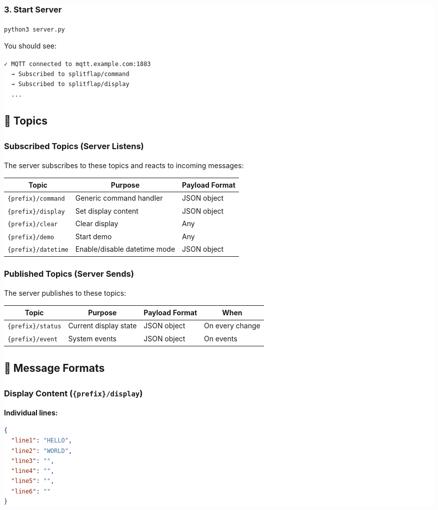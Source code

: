 ### 3. Start Server

```bash
python3 server.py
```

You should see:

```
✓ MQTT connected to mqtt.example.com:1883
  → Subscribed to splitflap/command
  → Subscribed to splitflap/display
  ...
```

## 📡 Topics

### Subscribed Topics (Server Listens)

The server subscribes to these topics and reacts to incoming messages:

| Topic | Purpose | Payload Format |
|-------|---------|----------------|
| `{prefix}/command` | Generic command handler | JSON object |
| `{prefix}/display` | Set display content | JSON object |
| `{prefix}/clear` | Clear display | Any |
| `{prefix}/demo` | Start demo | Any |
| `{prefix}/datetime` | Enable/disable datetime mode | JSON object |

### Published Topics (Server Sends)

The server publishes to these topics:

| Topic | Purpose | Payload Format | When |
|-------|---------|----------------|------|
| `{prefix}/status` | Current display state | JSON object | On every change |
| `{prefix}/event` | System events | JSON object | On events |

## 📝 Message Formats

### Display Content (`{prefix}/display`)

**Individual lines:**
```json
{
  "line1": "HELLO",
  "line2": "WORLD",
  "line3": "",
  "line4": "",
  "line5": "",
  "line6": ""
}
```
